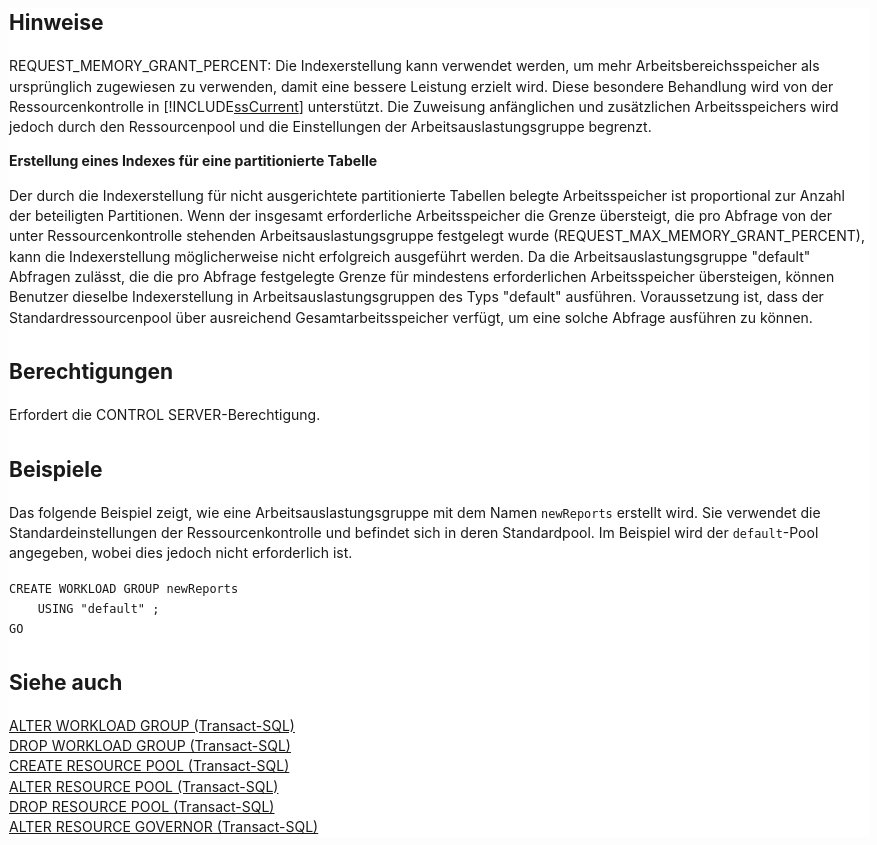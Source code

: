 ## <a name="remarks"></a>Hinweise  
 REQUEST_MEMORY_GRANT_PERCENT: Die Indexerstellung kann verwendet werden, um mehr Arbeitsbereichsspeicher als ursprünglich zugewiesen zu verwenden, damit eine bessere Leistung erzielt wird. Diese besondere Behandlung wird von der Ressourcenkontrolle in [!INCLUDE[ssCurrent](../../includes/sscurrent-md.md)] unterstützt. Die Zuweisung anfänglichen und zusätzlichen Arbeitsspeichers wird jedoch durch den Ressourcenpool und die Einstellungen der Arbeitsauslastungsgruppe begrenzt.  
  
 **Erstellung eines Indexes für eine partitionierte Tabelle**  
  
 Der durch die Indexerstellung für nicht ausgerichtete partitionierte Tabellen belegte Arbeitsspeicher ist proportional zur Anzahl der beteiligten Partitionen. Wenn der insgesamt erforderliche Arbeitsspeicher die Grenze übersteigt, die pro Abfrage von der unter Ressourcenkontrolle stehenden Arbeitsauslastungsgruppe festgelegt wurde (REQUEST_MAX_MEMORY_GRANT_PERCENT), kann die Indexerstellung möglicherweise nicht erfolgreich ausgeführt werden. Da die Arbeitsauslastungsgruppe "default" Abfragen zulässt, die die pro Abfrage festgelegte Grenze für mindestens erforderlichen Arbeitsspeicher übersteigen, können Benutzer dieselbe Indexerstellung in Arbeitsauslastungsgruppen des Typs "default" ausführen. Voraussetzung ist, dass der Standardressourcenpool über ausreichend Gesamtarbeitsspeicher verfügt, um eine solche Abfrage ausführen zu können.  
  
## <a name="permissions"></a>Berechtigungen  
 Erfordert die CONTROL SERVER-Berechtigung.  
  
## <a name="examples"></a>Beispiele  
 Das folgende Beispiel zeigt, wie eine Arbeitsauslastungsgruppe mit dem Namen `newReports` erstellt wird. Sie verwendet die Standardeinstellungen der Ressourcenkontrolle und befindet sich in deren Standardpool. Im Beispiel wird der `default`-Pool angegeben, wobei dies jedoch nicht erforderlich ist.  
  
```  
CREATE WORKLOAD GROUP newReports  
    USING "default" ;  
GO  
```  
  
## <a name="see-also"></a>Siehe auch  
 [ALTER WORKLOAD GROUP &#40;Transact-SQL&#41;](../../t-sql/statements/alter-workload-group-transact-sql.md)   
 [DROP WORKLOAD GROUP &#40;Transact-SQL&#41;](../../t-sql/statements/drop-workload-group-transact-sql.md)   
 [CREATE RESOURCE POOL &#40;Transact-SQL&#41;](../../t-sql/statements/create-resource-pool-transact-sql.md)   
 [ALTER RESOURCE POOL &#40;Transact-SQL&#41;](../../t-sql/statements/alter-resource-pool-transact-sql.md)   
 [DROP RESOURCE POOL &#40;Transact-SQL&#41;](../../t-sql/statements/drop-resource-pool-transact-sql.md)   
 [ALTER RESOURCE GOVERNOR &#40;Transact-SQL&#41;](../../t-sql/statements/alter-resource-governor-transact-sql.md)  
  
  

